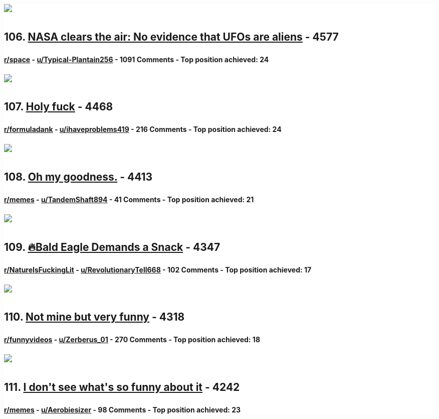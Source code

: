 <a href="https://www.thedailybeast.com/lauren-boebert-now-admits-she-vaped-in-theater-im-truly-sorry"><img src="https://b.thumbs.redditmedia.com/DkUTidS0c2VUPvHlrTKbsemrTJIVG9c1RmRmcq5OMhA.jpg"></img></a>

## 106. [NASA clears the air: No evidence that UFOs are aliens](http://reddit.com/r/space/comments/16kgbpq/nasa_clears_the_air_no_evidence_that_ufos_are/) - 4577
#### [r/space](http://reddit.com/r/space) - [u/Typical-Plantain256](http://reddit.com/u/Typical-Plantain256) - 1091 Comments - Top position achieved: 24

<a href="https://arstechnica.com/space/2023/09/nasa-clears-the-air-no-evidence-that-ufos-are-aliens/"><img src="https://b.thumbs.redditmedia.com/LKjy_7RE0GoUb9omiT6lVf9rILjlkG-eMX7-2SbYRhQ.jpg"></img></a>

## 107. [Holy fuck](http://reddit.com/r/formuladank/comments/16k8hod/holy_fuck/) - 4468
#### [r/formuladank](http://reddit.com/r/formuladank) - [u/ihaveproblems419](http://reddit.com/u/ihaveproblems419) - 216 Comments - Top position achieved: 24

<a href="https://i.redd.it/veu4w9hpkmob1.png"><img src="https://a.thumbs.redditmedia.com/C3AhqnmLjWZAs7qKyQNIXQDHw6RHWp9tIEXZDlG1RZ0.jpg"></img></a>

## 108. [Oh my goodness.](http://reddit.com/r/memes/comments/16kgdtb/oh_my_goodness/) - 4413
#### [r/memes](http://reddit.com/r/memes) - [u/TandemShaft894](http://reddit.com/u/TandemShaft894) - 41 Comments - Top position achieved: 21

<a href="https://i.redd.it/e5q1yfg3aoob1.jpg"><img src="https://b.thumbs.redditmedia.com/W1P2Y9ajdwpiCXAIFKnqgjL_pRZPQbD98QZ0TLAB8YA.jpg"></img></a>

## 109. [🔥Bald Eagle Demands a Snack](http://reddit.com/r/NatureIsFuckingLit/comments/16k8bg8/bald_eagle_demands_a_snack/) - 4347
#### [r/NatureIsFuckingLit](http://reddit.com/r/NatureIsFuckingLit) - [u/RevolutionaryTell668](http://reddit.com/u/RevolutionaryTell668) - 102 Comments - Top position achieved: 17

<a href="https://v.redd.it/8svr8kw7jmob1"><img src="https://b.thumbs.redditmedia.com/2AaN4MwulfY_5v-bNJEQ4OkhjEZeaXUbCSkWp_1V4Dg.jpg"></img></a>

## 110. [Not mine but very funny](http://reddit.com/r/funnyvideos/comments/16k3kfc/not_mine_but_very_funny/) - 4318
#### [r/funnyvideos](http://reddit.com/r/funnyvideos) - [u/Zerberus_01](http://reddit.com/u/Zerberus_01) - 270 Comments - Top position achieved: 18

<a href="https://v.redd.it/ua791hqpblob1"><img src="https://external-preview.redd.it/dGNrOGs4a3BibG9iMXU4oKDD5wfEqeGEAPbi_MvoS9f21_yRCTwpybOl2eID.png?width=140&amp;height=140&amp;crop=140:140,smart&amp;format=jpg&amp;v=enabled&amp;lthumb=true&amp;s=3d5c1a85c88825d0065bf4aa6fdf82f9cb8a1638"></img></a>

## 111. [I don't see what's so funny about it](http://reddit.com/r/memes/comments/16khux5/i_dont_see_whats_so_funny_about_it/) - 4242
#### [r/memes](http://reddit.com/r/memes) - [u/Aerobiesizer](http://reddit.com/u/Aerobiesizer) - 98 Comments - Top position achieved: 23
